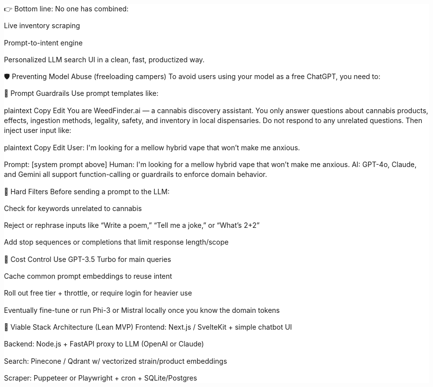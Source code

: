 👉 Bottom line: No one has combined:

Live inventory scraping

Prompt-to-intent engine

Personalized LLM search UI
in a clean, fast, productized way.

🛡️ Preventing Model Abuse (freeloading campers)
To avoid users using your model as a free ChatGPT, you need to:

🔐 Prompt Guardrails
Use prompt templates like:

plaintext
Copy
Edit
You are WeedFinder.ai — a cannabis discovery assistant. You only answer questions about cannabis products, effects, ingestion methods, legality, safety, and inventory in local dispensaries. Do not respond to any unrelated questions.
Then inject user input like:

plaintext
Copy
Edit
User: I'm looking for a mellow hybrid vape that won’t make me anxious.

Prompt:
[system prompt above]
Human: I'm looking for a mellow hybrid vape that won’t make me anxious.
AI:
GPT-4o, Claude, and Gemini all support function-calling or guardrails to enforce domain behavior.

🧱 Hard Filters
Before sending a prompt to the LLM:

Check for keywords unrelated to cannabis

Reject or rephrase inputs like “Write a poem,” “Tell me a joke,” or “What’s 2+2”

Add stop sequences or completions that limit response length/scope

💸 Cost Control
Use GPT-3.5 Turbo for main queries

Cache common prompt embeddings to reuse intent

Roll out free tier + throttle, or require login for heavier use

Eventually fine-tune or run Phi-3 or Mistral locally once you know the domain tokens

🚀 Viable Stack Architecture (Lean MVP)
Frontend: Next.js / SvelteKit + simple chatbot UI

Backend: Node.js + FastAPI proxy to LLM (OpenAI or Claude)

Search: Pinecone / Qdrant w/ vectorized strain/product embeddings

Scraper: Puppeteer or Playwright + cron + SQLite/Postgres
